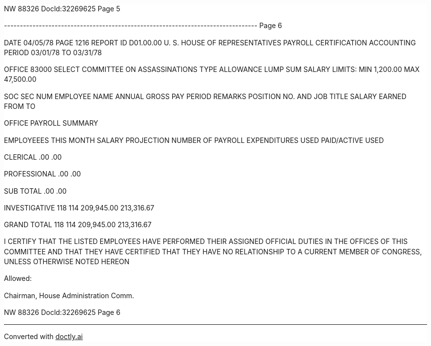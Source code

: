 NW 88326 Docld:32269625 Page 5


-------------------------------------------------------------------------------- Page 6

DATE 04/05/78 PAGE 1216
REPORT ID D01.00.00 U. S. HOUSE OF REPRESENTATIVES
PAYROLL CERTIFICATION
ACCOUNTING PERIOD 03/01/78 TO 03/31/78

OFFICE 83000 SELECT COMMITTEE ON ASSASSINATIONS
TYPE ALLOWANCE LUMP SUM SALARY LIMITS: MIN 1,200.00 MAX 47,500.00

SOC SEC NUM EMPLOYEE NAME ANNUAL GROSS PAY PERIOD REMARKS
POSITION NO. AND JOB TITLE SALARY EARNED FROM TO

OFFICE PAYROLL SUMMARY

EMPLOYEEES THIS MONTH SALARY PROJECTION
NUMBER OF PAYROLL EXPENDITURES USED
PAID/ACTIVE USED

CLERICAL .00 .00

PROFESSIONAL .00 .00

SUB TOTAL .00 .00

INVESTIGATIVE 118 114 209,945.00 213,316.67

GRAND TOTAL 118 114 209,945.00 213,316.67

I CERTIFY THAT THE LISTED EMPLOYEES HAVE PERFORMED THEIR
ASSIGNED OFFICIAL DUTIES IN THE OFFICES OF THIS COMMITTEE
AND THAT THEY HAVE CERTIFIED THAT THEY HAVE NO
RELATIONSHIP TO A CURRENT MEMBER OF CONGRESS, UNLESS
OTHERWISE NOTED HEREON



Allowed:

Chairman, House Administration Comm.

NW 88326 Docld:32269625 Page 6


---
Converted with [doctly.ai](https://doctly.ai)